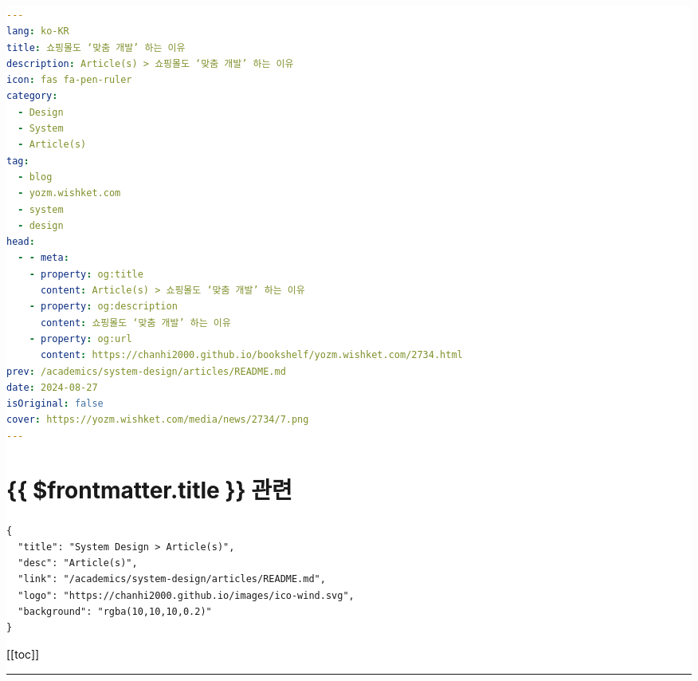 ```yaml
---
lang: ko-KR
title: 쇼핑몰도 ‘맞춤 개발’ 하는 이유
description: Article(s) > 쇼핑몰도 ‘맞춤 개발’ 하는 이유
icon: fas fa-pen-ruler
category: 
  - Design
  - System
  - Article(s)
tag: 
  - blog
  - yozm.wishket.com
  - system
  - design
head:
  - - meta:
    - property: og:title
      content: Article(s) > 쇼핑몰도 ‘맞춤 개발’ 하는 이유
    - property: og:description
      content: 쇼핑몰도 ‘맞춤 개발’ 하는 이유
    - property: og:url
      content: https://chanhi2000.github.io/bookshelf/yozm.wishket.com/2734.html
prev: /academics/system-design/articles/README.md
date: 2024-08-27
isOriginal: false
cover: https://yozm.wishket.com/media/news/2734/7.png
---
```


# {{ $frontmatter.title }} 관련

```component VPCard
{
  "title": "System Design > Article(s)",
  "desc": "Article(s)",
  "link": "/academics/system-design/articles/README.md",
  "logo": "https://chanhi2000.github.io/images/ico-wind.svg",
  "background": "rgba(10,10,10,0.2)"
}
```

[[toc]]

---

<SiteInfo
  name="쇼핑몰도 ‘맞춤 개발’ 하는 이유 | 요즘IT"
  desc="인터넷에는 아주 다양한 쇼핑몰이 존재합니다. 이런 쇼핑몰은 누가, 어떻게 만들까요? 세 가지 방법이 일반적입니다. 직접 사내 개발팀을 두고 만들거나, SI 기업에 큰돈을 주고 맡기거나, 온라인 쇼핑몰 구축 플랫폼을 찾거나. 그중 온라인 쇼핑몰 구축 플랫폼은 우리 입맛대로 커스텀한 쇼핑몰을 만들고 싶지만 개발팀을 꾸리거나 SI 기업에 맡기기 어려운 고객에게 최고의 선택지입니다. 입맛대로 쇼핑몰을 만들려는 고객을 위해 프론트뿐만 아니라 DB와 백엔드 커스터마이징을 지원하는 플랫폼, “고도몰” 생태계의 사람들을 만나 보았습니다. 이 시장에서는 어떤 일이 벌어지고 있을까요?"
  url="https://yozm.wishket.com/magazine/detail/2734/"
  logo="https://yozm.wishket.com/static/renewal/img/global/gnb_yozmit.svg"
  preview="https://yozm.wishket.com/media/news/2734/7.png"/>


[^1]: MVC 패턴: 가장 널리 쓰이는 디자인 패턴의 하나로, 애플리케이션의 각 요소를 모델(Model)-뷰(View)-컨트롤러(Controller) 역할에 맞게 구분하여 개발하는 형태입니다. 유지보수의 편의성과 확장성을 높이는 데 유리합니다.